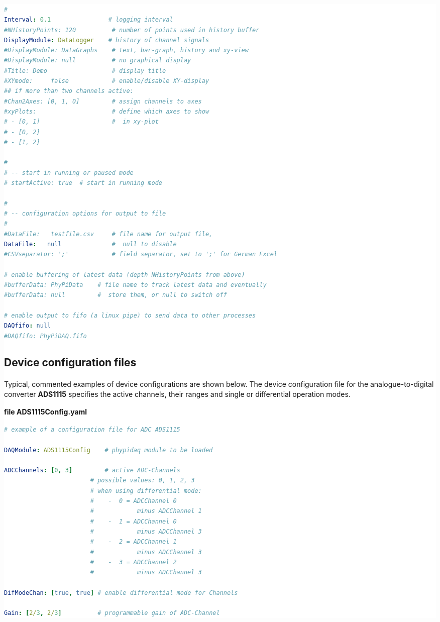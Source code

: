 ```yaml
#
Interval: 0.1                # logging interval         
#NHistoryPoints: 120          # number of points used in history buffer
DisplayModule: DataLogger    # history of channel signals
#DisplayModule: DataGraphs    # text, bar-graph, history and xy-view
#DisplayModule: null          # no graphical display 
#Title: Demo                  # display title
#XYmode:     false            # enable/disable XY-display
## if more than two channels active:
#Chan2Axes: [0, 1, 0]         # assign channels to axes
#xyPlots:                     # define which axes to show 
# - [0, 1]                    #  in xy-plot
# - [0, 2]
# - [1, 2]

#
# -- start in running or paused mode
# startActive: true  # start in running mode

#
# -- configuration options for output to file 
#
#DataFile:   testfile.csv     # file name for output file, 
DataFile:   null              #  null to disable 
#CSVseparator: ';'            # field separator, set to ';' for German Excel   

# enable buffering of latest data (depth NHistoryPoints from above)
#bufferData: PhyPiData    # file name to track latest data and eventually 
#bufferData: null         #  store them, or null to switch off  
                     
# enable output to fifo (a linux pipe) to send data to other processes
DAQfifo: null
#DAQfifo: PhyPiDAQ.fifo
```



## Device configuration files

Typical, commented examples of device configurations are shown below. The device configuration file for the analogue-to-digital converter **ADS1115** specifies the active channels, their ranges and single or differential operation modes.

**file ADS1115Config.yaml**

```yaml
# example of a configuration file for ADC ADS1115

DAQModule: ADS1115Config    # phypidaq module to be loaded

ADCChannels: [0, 3]         # active ADC-Channels
                        # possible values: 0, 1, 2, 3
                        # when using differential mode:
                        #    -  0 = ADCChannel 0 
                        #            minus ADCChannel 1
                        #    -  1 = ADCChannel 0 
                        #            minus ADCChannel 3
                        #    -  2 = ADCChannel 1 
                        #            minus ADCChannel 3
                        #    -  3 = ADCChannel 2 
                        #            minus ADCChannel 3

DifModeChan: [true, true] # enable differential mode for Channels

Gain: [2/3, 2/3]          # programmable gain of ADC-Channel
```